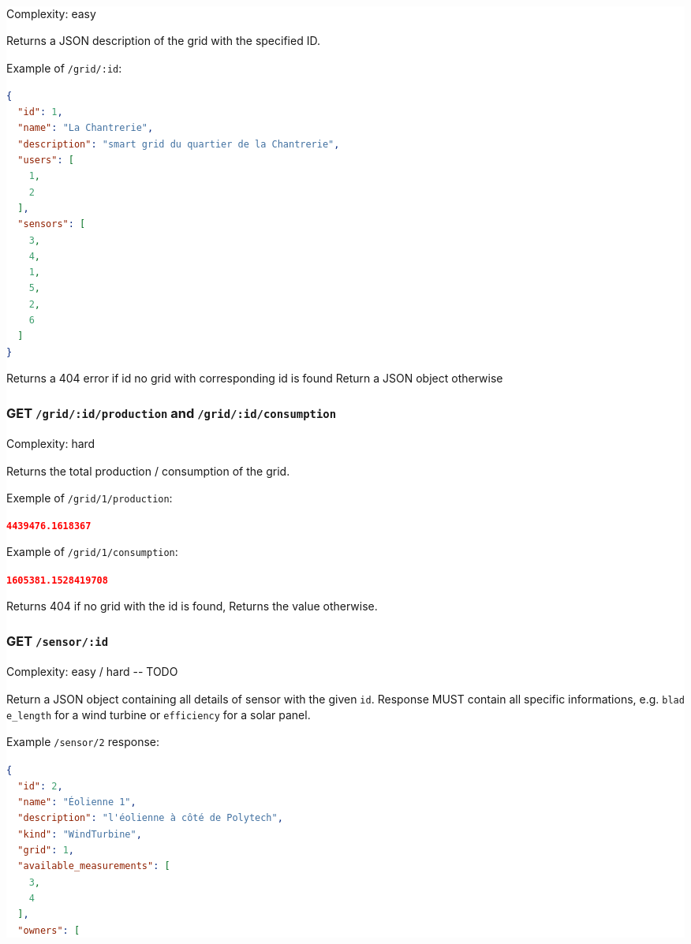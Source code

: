 Complexity: easy

Returns a JSON description of the grid with the specified ID.

Example of `/grid/:id`:
```json
{
  "id": 1,
  "name": "La Chantrerie",
  "description": "smart grid du quartier de la Chantrerie",
  "users": [
    1,
    2
  ],
  "sensors": [
    3,
    4,
    1,
    5,
    2,
    6
  ]
}
```

Returns a 404 error if id no grid with corresponding id is found
Return a JSON object otherwise


### GET `/grid/:id/production` and `/grid/:id/consumption`

Complexity: hard

Returns the total production / consumption of the grid.

Exemple of `/grid/1/production`:
```json
4439476.1618367
```

Example of `/grid/1/consumption`:
```json
1605381.1528419708
```

Returns 404 if no grid with the id is found,
Returns the value otherwise.

### GET `/sensor/:id`

Complexity: easy / hard -- TODO


Return a JSON object containing all details of sensor with the given `id`.
Response MUST contain all specific informations, e.g. `blade_length` for a wind turbine or `efficiency` for a solar panel.

Example `/sensor/2` response:
```json
{
  "id": 2,
  "name": "Éolienne 1",
  "description": "l'éolienne à côté de Polytech",
  "kind": "WindTurbine",
  "grid": 1,
  "available_measurements": [
    3,
    4
  ],
  "owners": [
```